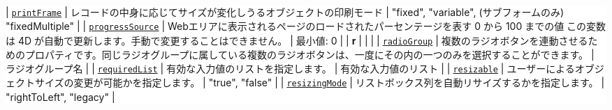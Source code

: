 | [`printFrame`](properties_Print.md#印刷時可変)                                                                                                                                                                                                                                                                                                                                                                                                  | レコードの中身に応じてサイズが変化しうるオブジェクトの印刷モード                                                                                 | "fixed", "variable", (サブフォームのみ) "fixedMultiple"                                                                                                                                                                                                                                       |
| [`progressSource`](properties_WebArea.md#進捗状況変数)                                                                                                                                                                                                                                                                                                                                                                                           | Webエリアに表示されるページのロードされたパーセンテージを表す 0 から 100 までの値 この変数は 4D が自動で更新します。手動で変更することはできません。                               | 最小値: 0<a name="r"></a>                                                                                                                                                                                                                                                      |
| **r**                                                                                                                                                                                                                                                                                                                                                                                                                                      |                                                                                                                  |                                                                                                                                                                                                                                                                                       |
| [`radioGroup`](properties_Object.md#ラジオグループ)                                                                                                                                                                                                                                                                                                                                                                                               | 複数のラジオボタンを連動させるためのプロパティです。同じラジオグループに属している複数のラジオボタンは、一度にその内の一つのみを選択することができます。                                     | ラジオグループ名                                                                                                                                                                                                                                                                              |
| [`requiredList`](properties_RangeOfValues.md#指定リスト)                                                                                                                                                                                                                                                                                                                                                                                        | 有効な入力値のリストを指定します。                                                                                                | 有効な入力値のリスト                                                                                                                                                                                                                                                                            |
| [`resizable`](properties_ResizingOptions.md#サイズ変更可)                                                                                                                                                                                                                                                                                                                                                                                        | ユーザーによるオブジェクトサイズの変更が可能かを指定します。                                                                                   | "true", "false"                                                                                                                                                                                                                                                                       |
| [`resizingMode`](properties_ResizingOptions.md#カラム自動リサイズ)                                                                                                                                                                                                                                                                                                                                                                                  | リストボックス列を自動リサイズするかを指定します。                                                                                        | "rightToLeft", "legacy"                                                                                                                                                                                                                                                               |